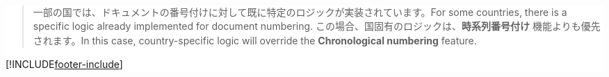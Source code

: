 > <span data-ttu-id="eaa33-174">一部の国では、ドキュメントの番号付けに対して既に特定のロジックが実装されています。</span><span class="sxs-lookup"><span data-stu-id="eaa33-174">For some countries, there is a specific logic already implemented for document numbering.</span></span> <span data-ttu-id="eaa33-175">この場合、国固有のロジックは、**時系列番号付け** 機能よりも優先されます。</span><span class="sxs-lookup"><span data-stu-id="eaa33-175">In this case, country-specific logic will override the **Chronological numbering** feature.</span></span>


[!INCLUDE[footer-include](../../includes/footer-banner.md)]
